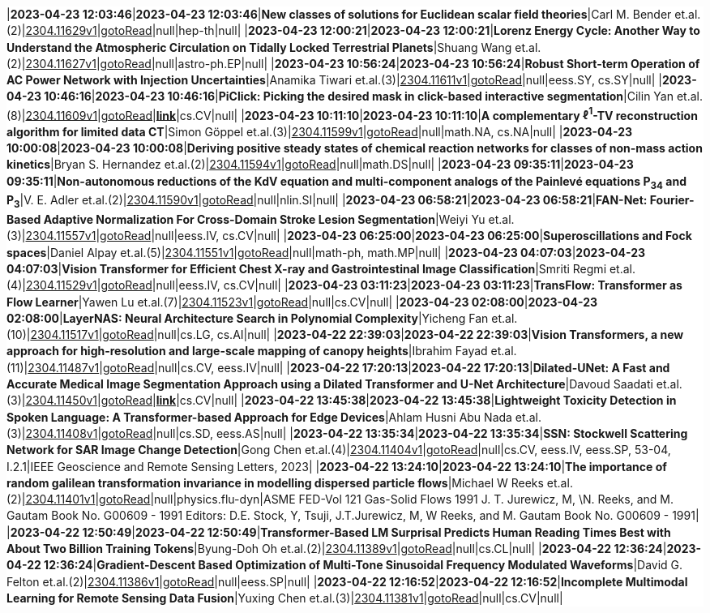 |**2023-04-23 12:03:46**|**2023-04-23 12:03:46**|**New classes of solutions for Euclidean scalar field theories**|Carl M. Bender et.al.(2)|[2304.11629v1](http://arxiv.org/abs/2304.11629v1)|[gotoRead](http://arxiv.org/pdf/2304.11629v1)|null|hep-th|null|
|**2023-04-23 12:00:21**|**2023-04-23 12:00:21**|**Lorenz Energy Cycle: Another Way to Understand the Atmospheric   Circulation on Tidally Locked Terrestrial Planets**|Shuang Wang et.al.(2)|[2304.11627v1](http://arxiv.org/abs/2304.11627v1)|[gotoRead](http://arxiv.org/pdf/2304.11627v1)|null|astro-ph.EP|null|
|**2023-04-23 10:56:24**|**2023-04-23 10:56:24**|**Robust Short-term Operation of AC Power Network with Injection   Uncertainties**|Anamika Tiwari et.al.(3)|[2304.11611v1](http://arxiv.org/abs/2304.11611v1)|[gotoRead](http://arxiv.org/pdf/2304.11611v1)|null|eess.SY, cs.SY|null|
|**2023-04-23 10:46:16**|**2023-04-23 10:46:16**|**PiClick: Picking the desired mask in click-based interactive   segmentation**|Cilin Yan et.al.(8)|[2304.11609v1](http://arxiv.org/abs/2304.11609v1)|[gotoRead](http://arxiv.org/pdf/2304.11609v1)|**[link](https://github.com/cilinyan/PiClic)**|cs.CV|null|
|**2023-04-23 10:11:10**|**2023-04-23 10:11:10**|**A complementary $\ell^1$-TV reconstruction algorithm for limited data CT**|Simon Göppel et.al.(3)|[2304.11599v1](http://arxiv.org/abs/2304.11599v1)|[gotoRead](http://arxiv.org/pdf/2304.11599v1)|null|math.NA, cs.NA|null|
|**2023-04-23 10:00:08**|**2023-04-23 10:00:08**|**Deriving positive steady states of chemical reaction networks for   classes of non-mass action kinetics**|Bryan S. Hernandez et.al.(2)|[2304.11594v1](http://arxiv.org/abs/2304.11594v1)|[gotoRead](http://arxiv.org/pdf/2304.11594v1)|null|math.DS|null|
|**2023-04-23 09:35:11**|**2023-04-23 09:35:11**|**Non-autonomous reductions of the KdV equation and multi-component   analogs of the Painlevé equations P$_{34}$ and P$_3$**|V. E. Adler et.al.(2)|[2304.11590v1](http://arxiv.org/abs/2304.11590v1)|[gotoRead](http://arxiv.org/pdf/2304.11590v1)|null|nlin.SI|null|
|**2023-04-23 06:58:21**|**2023-04-23 06:58:21**|**FAN-Net: Fourier-Based Adaptive Normalization For Cross-Domain Stroke   Lesion Segmentation**|Weiyi Yu et.al.(3)|[2304.11557v1](http://arxiv.org/abs/2304.11557v1)|[gotoRead](http://arxiv.org/pdf/2304.11557v1)|null|eess.IV, cs.CV|null|
|**2023-04-23 06:25:00**|**2023-04-23 06:25:00**|**Superoscillations and Fock spaces**|Daniel Alpay et.al.(5)|[2304.11551v1](http://arxiv.org/abs/2304.11551v1)|[gotoRead](http://arxiv.org/pdf/2304.11551v1)|null|math-ph, math.MP|null|
|**2023-04-23 04:07:03**|**2023-04-23 04:07:03**|**Vision Transformer for Efficient Chest X-ray and Gastrointestinal Image   Classification**|Smriti Regmi et.al.(4)|[2304.11529v1](http://arxiv.org/abs/2304.11529v1)|[gotoRead](http://arxiv.org/pdf/2304.11529v1)|null|eess.IV, cs.CV|null|
|**2023-04-23 03:11:23**|**2023-04-23 03:11:23**|**TransFlow: Transformer as Flow Learner**|Yawen Lu et.al.(7)|[2304.11523v1](http://arxiv.org/abs/2304.11523v1)|[gotoRead](http://arxiv.org/pdf/2304.11523v1)|null|cs.CV|null|
|**2023-04-23 02:08:00**|**2023-04-23 02:08:00**|**LayerNAS: Neural Architecture Search in Polynomial Complexity**|Yicheng Fan et.al.(10)|[2304.11517v1](http://arxiv.org/abs/2304.11517v1)|[gotoRead](http://arxiv.org/pdf/2304.11517v1)|null|cs.LG, cs.AI|null|
|**2023-04-22 22:39:03**|**2023-04-22 22:39:03**|**Vision Transformers, a new approach for high-resolution and large-scale   mapping of canopy heights**|Ibrahim Fayad et.al.(11)|[2304.11487v1](http://arxiv.org/abs/2304.11487v1)|[gotoRead](http://arxiv.org/pdf/2304.11487v1)|null|cs.CV, eess.IV|null|
|**2023-04-22 17:20:13**|**2023-04-22 17:20:13**|**Dilated-UNet: A Fast and Accurate Medical Image Segmentation Approach   using a Dilated Transformer and U-Net Architecture**|Davoud Saadati et.al.(3)|[2304.11450v1](http://arxiv.org/abs/2304.11450v1)|[gotoRead](http://arxiv.org/pdf/2304.11450v1)|**[link](https://github.com/Omid-Nejati/Dilated_Unet)**|cs.CV|null|
|**2023-04-22 13:45:38**|**2023-04-22 13:45:38**|**Lightweight Toxicity Detection in Spoken Language: A Transformer-based   Approach for Edge Devices**|Ahlam Husni Abu Nada et.al.(3)|[2304.11408v1](http://arxiv.org/abs/2304.11408v1)|[gotoRead](http://arxiv.org/pdf/2304.11408v1)|null|cs.SD, eess.AS|null|
|**2023-04-22 13:35:34**|**2023-04-22 13:35:34**|**SSN: Stockwell Scattering Network for SAR Image Change Detection**|Gong Chen et.al.(4)|[2304.11404v1](http://arxiv.org/abs/2304.11404v1)|[gotoRead](http://arxiv.org/pdf/2304.11404v1)|null|cs.CV, eess.IV, eess.SP, 53-04, I.2.1|IEEE Geoscience and Remote Sensing Letters, 2023|
|**2023-04-22 13:24:10**|**2023-04-22 13:24:10**|**The importance of random galilean transformation invariance in modelling   dispersed particle flows**|Michael W Reeks et.al.(2)|[2304.11401v1](http://arxiv.org/abs/2304.11401v1)|[gotoRead](http://arxiv.org/pdf/2304.11401v1)|null|physics.flu-dyn|ASME FED-Vol 121 Gas-Solid Flows 1991 J. T. Jurewicz, M, \N.   Reeks, and M. Gautam Book No. G00609 - 1991 Editors: D.E. Stock, Y, Tsuji,   J.T.Jurewicz, M, W Reeks, and M. Gautam Book No. G00609 - 1991|
|**2023-04-22 12:50:49**|**2023-04-22 12:50:49**|**Transformer-Based LM Surprisal Predicts Human Reading Times Best with   About Two Billion Training Tokens**|Byung-Doh Oh et.al.(2)|[2304.11389v1](http://arxiv.org/abs/2304.11389v1)|[gotoRead](http://arxiv.org/pdf/2304.11389v1)|null|cs.CL|null|
|**2023-04-22 12:36:24**|**2023-04-22 12:36:24**|**Gradient-Descent Based Optimization of Multi-Tone Sinusoidal Frequency   Modulated Waveforms**|David G. Felton et.al.(2)|[2304.11386v1](http://arxiv.org/abs/2304.11386v1)|[gotoRead](http://arxiv.org/pdf/2304.11386v1)|null|eess.SP|null|
|**2023-04-22 12:16:52**|**2023-04-22 12:16:52**|**Incomplete Multimodal Learning for Remote Sensing Data Fusion**|Yuxing Chen et.al.(3)|[2304.11381v1](http://arxiv.org/abs/2304.11381v1)|[gotoRead](http://arxiv.org/pdf/2304.11381v1)|null|cs.CV|null|